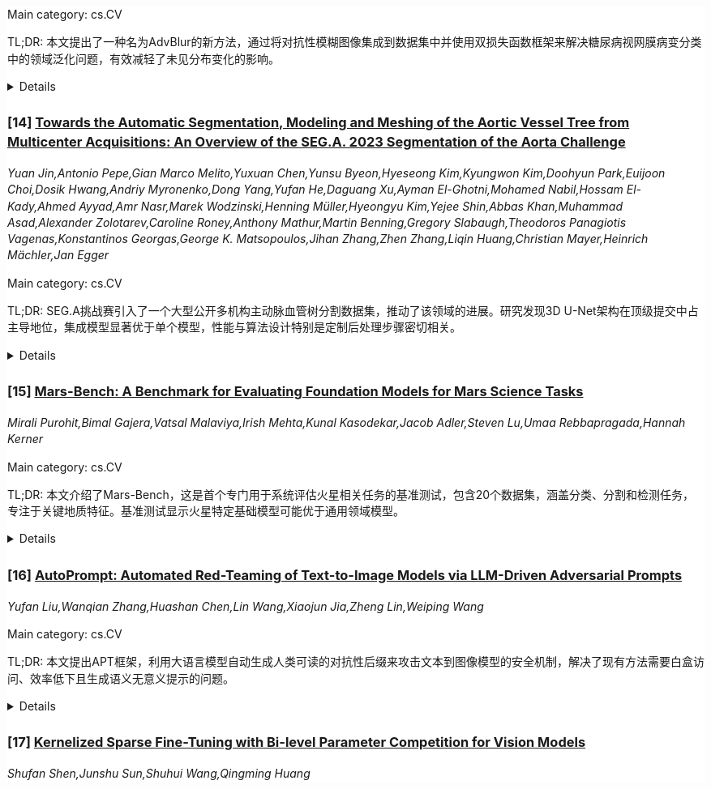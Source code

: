 Main category: cs.CV

TL;DR: 本文提出了一种名为AdvBlur的新方法，通过将对抗性模糊图像集成到数据集中并使用双损失函数框架来解决糖尿病视网膜病变分类中的领域泛化问题，有效减轻了未见分布变化的影响。


<details><summary>Details</summary></details>


### [14] [Towards the Automatic Segmentation, Modeling and Meshing of the Aortic Vessel Tree from Multicenter Acquisitions: An Overview of the SEG.A. 2023 Segmentation of the Aorta Challenge](https://arxiv.org/abs/2510.24009)
*Yuan Jin,Antonio Pepe,Gian Marco Melito,Yuxuan Chen,Yunsu Byeon,Hyeseong Kim,Kyungwon Kim,Doohyun Park,Euijoon Choi,Dosik Hwang,Andriy Myronenko,Dong Yang,Yufan He,Daguang Xu,Ayman El-Ghotni,Mohamed Nabil,Hossam El-Kady,Ahmed Ayyad,Amr Nasr,Marek Wodzinski,Henning Müller,Hyeongyu Kim,Yejee Shin,Abbas Khan,Muhammad Asad,Alexander Zolotarev,Caroline Roney,Anthony Mathur,Martin Benning,Gregory Slabaugh,Theodoros Panagiotis Vagenas,Konstantinos Georgas,George K. Matsopoulos,Jihan Zhang,Zhen Zhang,Liqin Huang,Christian Mayer,Heinrich Mächler,Jan Egger*

Main category: cs.CV

TL;DR: SEG.A挑战赛引入了一个大型公开多机构主动脉血管树分割数据集，推动了该领域的进展。研究发现3D U-Net架构在顶级提交中占主导地位，集成模型显著优于单个模型，性能与算法设计特别是定制后处理步骤密切相关。


<details><summary>Details</summary></details>


### [15] [Mars-Bench: A Benchmark for Evaluating Foundation Models for Mars Science Tasks](https://arxiv.org/abs/2510.24010)
*Mirali Purohit,Bimal Gajera,Vatsal Malaviya,Irish Mehta,Kunal Kasodekar,Jacob Adler,Steven Lu,Umaa Rebbapragada,Hannah Kerner*

Main category: cs.CV

TL;DR: 本文介绍了Mars-Bench，这是首个专门用于系统评估火星相关任务的基准测试，包含20个数据集，涵盖分类、分割和检测任务，专注于关键地质特征。基准测试显示火星特定基础模型可能优于通用领域模型。


<details><summary>Details</summary></details>


### [16] [AutoPrompt: Automated Red-Teaming of Text-to-Image Models via LLM-Driven Adversarial Prompts](https://arxiv.org/abs/2510.24034)
*Yufan Liu,Wanqian Zhang,Huashan Chen,Lin Wang,Xiaojun Jia,Zheng Lin,Weiping Wang*

Main category: cs.CV

TL;DR: 本文提出APT框架，利用大语言模型自动生成人类可读的对抗性后缀来攻击文本到图像模型的安全机制，解决了现有方法需要白盒访问、效率低下且生成语义无意义提示的问题。


<details><summary>Details</summary></details>


### [17] [Kernelized Sparse Fine-Tuning with Bi-level Parameter Competition for Vision Models](https://arxiv.org/abs/2510.24037)
*Shufan Shen,Junshu Sun,Shuhui Wang,Qingming Huang*
